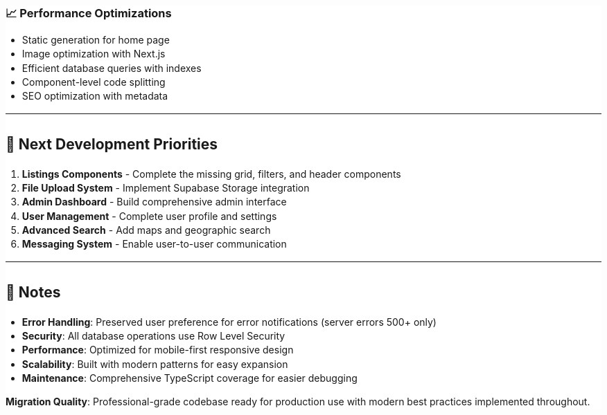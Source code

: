 ### 📈 Performance Optimizations
- Static generation for home page
- Image optimization with Next.js
- Efficient database queries with indexes
- Component-level code splitting
- SEO optimization with metadata

---

## 🎯 Next Development Priorities

1. **Listings Components** - Complete the missing grid, filters, and header components
2. **File Upload System** - Implement Supabase Storage integration
3. **Admin Dashboard** - Build comprehensive admin interface
4. **User Management** - Complete user profile and settings
5. **Advanced Search** - Add maps and geographic search
6. **Messaging System** - Enable user-to-user communication

---

## 📝 Notes

- **Error Handling**: Preserved user preference for error notifications (server errors 500+ only)
- **Security**: All database operations use Row Level Security
- **Performance**: Optimized for mobile-first responsive design
- **Scalability**: Built with modern patterns for easy expansion
- **Maintenance**: Comprehensive TypeScript coverage for easier debugging

**Migration Quality**: Professional-grade codebase ready for production use with modern best practices implemented throughout. 
